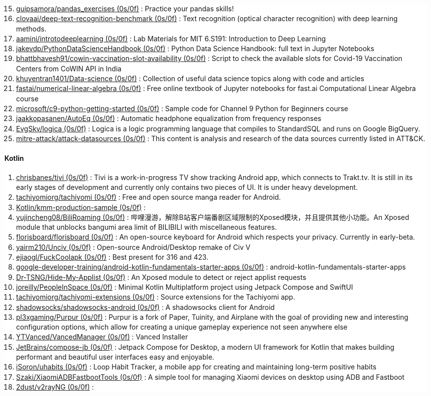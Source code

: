 15. [guipsamora/pandas_exercises (0s/0f)](https://github.com/guipsamora/pandas_exercises) : Practice your pandas skills!
16. [clovaai/deep-text-recognition-benchmark (0s/0f)](https://github.com/clovaai/deep-text-recognition-benchmark) : Text recognition (optical character recognition) with deep learning methods.
17. [aamini/introtodeeplearning (0s/0f)](https://github.com/aamini/introtodeeplearning) : Lab Materials for MIT 6.S191: Introduction to Deep Learning
18. [jakevdp/PythonDataScienceHandbook (0s/0f)](https://github.com/jakevdp/PythonDataScienceHandbook) : Python Data Science Handbook: full text in Jupyter Notebooks
19. [bhattbhavesh91/cowin-vaccination-slot-availability (0s/0f)](https://github.com/bhattbhavesh91/cowin-vaccination-slot-availability) : Script to check the available slots for Covid-19 Vaccination Centers from CoWIN API in India
20. [khuyentran1401/Data-science (0s/0f)](https://github.com/khuyentran1401/Data-science) : Collection of useful data science topics along with code and articles
21. [fastai/numerical-linear-algebra (0s/0f)](https://github.com/fastai/numerical-linear-algebra) : Free online textbook of Jupyter notebooks for fast.ai Computational Linear Algebra course
22. [microsoft/c9-python-getting-started (0s/0f)](https://github.com/microsoft/c9-python-getting-started) : Sample code for Channel 9 Python for Beginners course
23. [jaakkopasanen/AutoEq (0s/0f)](https://github.com/jaakkopasanen/AutoEq) : Automatic headphone equalization from frequency responses
24. [EvgSkv/logica (0s/0f)](https://github.com/EvgSkv/logica) : Logica is a logic programming language that compiles to StandardSQL and runs on Google BigQuery.
25. [mitre-attack/attack-datasources (0s/0f)](https://github.com/mitre-attack/attack-datasources) : This content is analysis and research of the data sources currently listed in ATT&CK.

#### Kotlin
1. [chrisbanes/tivi (0s/0f)](https://github.com/chrisbanes/tivi) : Tivi is a work-in-progress TV show tracking Android app, which connects to Trakt.tv. It is still in its early stages of development and currently only contains two pieces of UI. It is under heavy development.
2. [tachiyomiorg/tachiyomi (0s/0f)](https://github.com/tachiyomiorg/tachiyomi) : Free and open source manga reader for Android.
3. [Kotlin/kmm-production-sample (0s/0f)](https://github.com/Kotlin/kmm-production-sample) : 
4. [yujincheng08/BiliRoaming (0s/0f)](https://github.com/yujincheng08/BiliRoaming) : 哔哩漫游，解除B站客户端番剧区域限制的Xposed模块，并且提供其他小功能。An Xposed module that unblocks bangumi area limit of BILIBILI with miscellaneous features.
5. [florisboard/florisboard (0s/0f)](https://github.com/florisboard/florisboard) : An open-source keyboard for Android which respects your privacy. Currently in early-beta.
6. [yairm210/Unciv (0s/0f)](https://github.com/yairm210/Unciv) : Open-source Android/Desktop remake of Civ V
7. [ejiaogl/FuckCoolapk (0s/0f)](https://github.com/ejiaogl/FuckCoolapk) : Best present for 316 and 423.
8. [google-developer-training/android-kotlin-fundamentals-starter-apps (0s/0f)](https://github.com/google-developer-training/android-kotlin-fundamentals-starter-apps) : android-kotlin-fundamentals-starter-apps
9. [Dr-TSNG/Hide-My-Applist (0s/0f)](https://github.com/Dr-TSNG/Hide-My-Applist) : An Xposed module to detect or reject applist requests
10. [joreilly/PeopleInSpace (0s/0f)](https://github.com/joreilly/PeopleInSpace) : Minimal Kotlin Multiplatform project using Jetpack Compose and SwiftUI
11. [tachiyomiorg/tachiyomi-extensions (0s/0f)](https://github.com/tachiyomiorg/tachiyomi-extensions) : Source extensions for the Tachiyomi app.
12. [shadowsocks/shadowsocks-android (0s/0f)](https://github.com/shadowsocks/shadowsocks-android) : A shadowsocks client for Android
13. [pl3xgaming/Purpur (0s/0f)](https://github.com/pl3xgaming/Purpur) : Purpur is a fork of Paper, Tuinity, and Airplane with the goal of providing new and interesting configuration options, which allow for creating a unique gameplay experience not seen anywhere else
14. [YTVanced/VancedManager (0s/0f)](https://github.com/YTVanced/VancedManager) : Vanced Installer
15. [JetBrains/compose-jb (0s/0f)](https://github.com/JetBrains/compose-jb) : Jetpack Compose for Desktop, a modern UI framework for Kotlin that makes building performant and beautiful user interfaces easy and enjoyable.
16. [iSoron/uhabits (0s/0f)](https://github.com/iSoron/uhabits) : Loop Habit Tracker, a mobile app for creating and maintaining long-term positive habits
17. [Szaki/XiaomiADBFastbootTools (0s/0f)](https://github.com/Szaki/XiaomiADBFastbootTools) : A simple tool for managing Xiaomi devices on desktop using ADB and Fastboot
18. [2dust/v2rayNG (0s/0f)](https://github.com/2dust/v2rayNG) : 